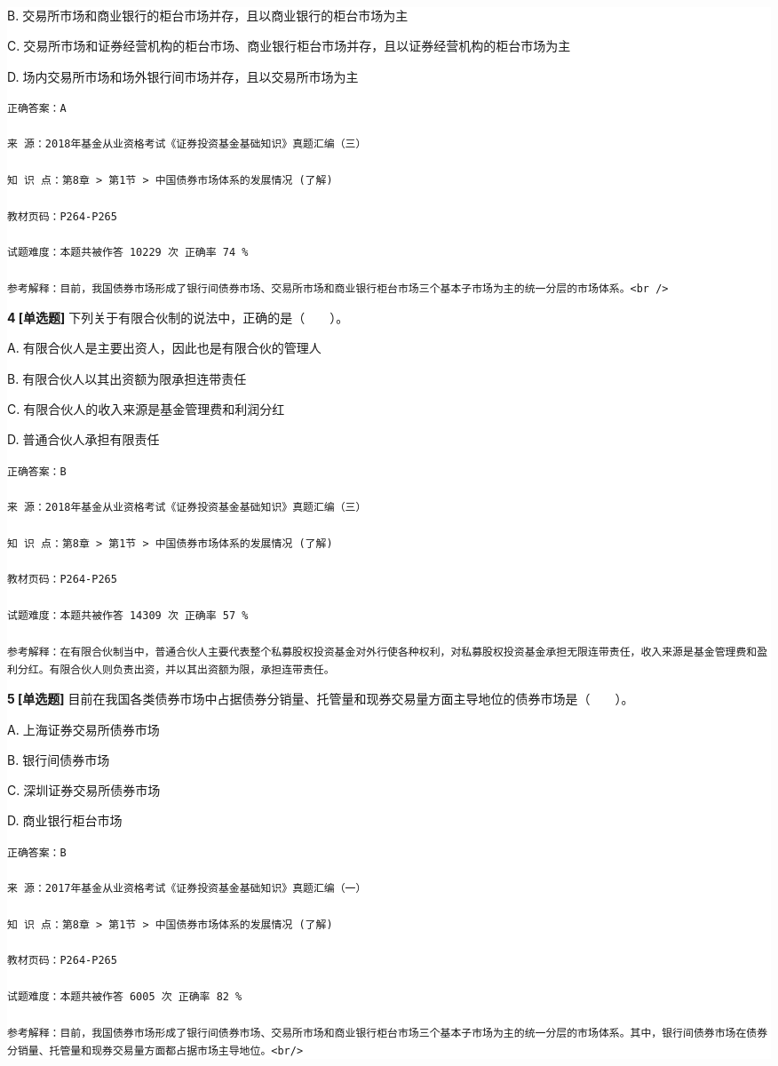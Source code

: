 B. 交易所市场和商业银行的柜台市场并存，且以商业银行的柜台市场为主

C. 交易所市场和证券经营机构的柜台市场、商业银行柜台市场并存，且以证券经营机构的柜台市场为主

D. 场内交易所市场和场外银行间市场并存，且以交易所市场为主

```
正确答案：A

来 源：2018年基金从业资格考试《证券投资基金基础知识》真题汇编（三）

知 识 点：第8章 > 第1节 > 中国债券市场体系的发展情况 (了解)

教材页码：P264-P265

试题难度：本题共被作答 10229 次 正确率 74 %

参考解释：目前，我国债券市场形成了银行间债券市场、交易所市场和商业银行柜台市场三个基本子市场为主的统一分层的市场体系。<br />
```


**4 [单选题]** 下列关于有限合伙制的说法中，正确的是（&emsp;&emsp;）。

A. 有限合伙人是主要出资人，因此也是有限合伙的管理人

B. 有限合伙人以其出资额为限承担连带责任

C. 有限合伙人的收入来源是基金管理费和利润分红

D. 普通合伙人承担有限责任

```
正确答案：B

来 源：2018年基金从业资格考试《证券投资基金基础知识》真题汇编（三）

知 识 点：第8章 > 第1节 > 中国债券市场体系的发展情况 (了解)

教材页码：P264-P265

试题难度：本题共被作答 14309 次 正确率 57 %

参考解释：在有限合伙制当中，普通合伙人主要代表整个私募股权投资基金对外行使各种权利，对私募股权投资基金承担无限连带责任，收入来源是基金管理费和盈利分红。有限合伙人则负责出资，并以其出资额为限，承担连带责任。
```


**5 [单选题]** 目前在我国各类债券市场中占据债券分销量、托管量和现券交易量方面主导地位的债券市场是（　　）。

A. 上海证券交易所债券市场

B. 银行间债券市场

C. 深圳证券交易所债券市场

D. 商业银行柜台市场<br/>

```
正确答案：B

来 源：2017年基金从业资格考试《证券投资基金基础知识》真题汇编（一）

知 识 点：第8章 > 第1节 > 中国债券市场体系的发展情况 (了解)

教材页码：P264-P265

试题难度：本题共被作答 6005 次 正确率 82 %

参考解释：目前，我国债券市场形成了银行间债券市场、交易所市场和商业银行柜台市场三个基本子市场为主的统一分层的市场体系。其中，银行间债券市场在债券分销量、托管量和现券交易量方面都占据市场主导地位。<br/>
```
